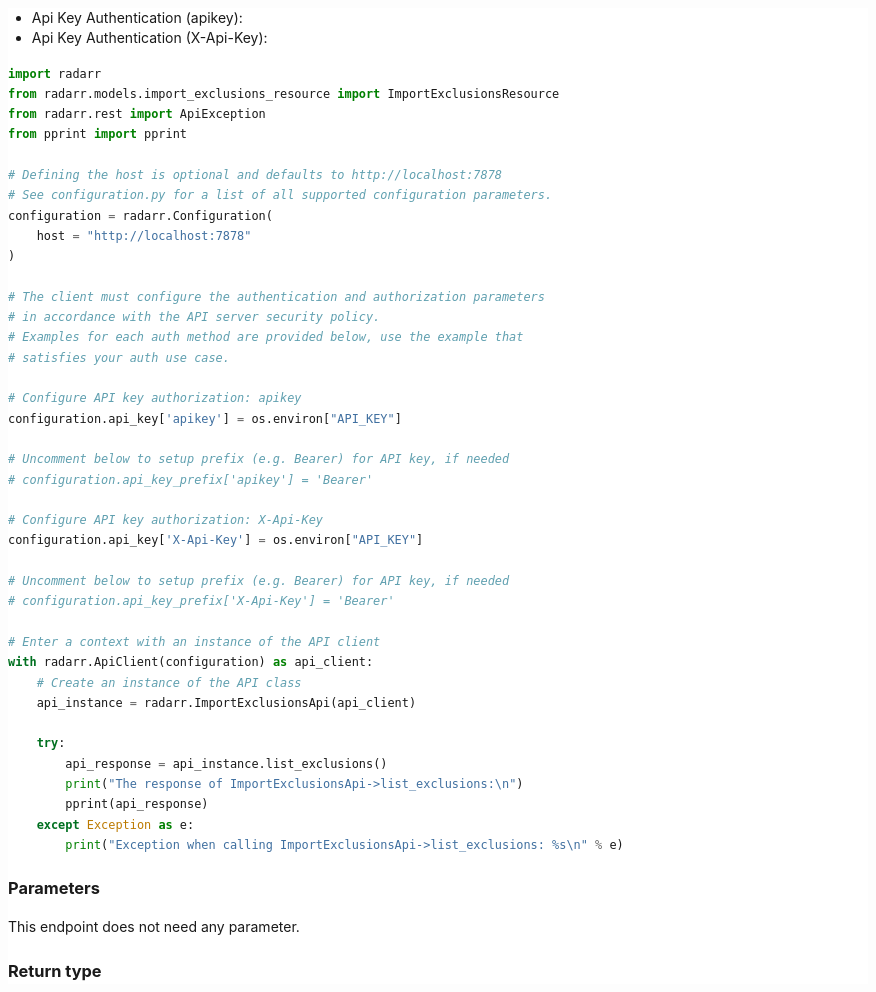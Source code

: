 * Api Key Authentication (apikey):
* Api Key Authentication (X-Api-Key):

```python
import radarr
from radarr.models.import_exclusions_resource import ImportExclusionsResource
from radarr.rest import ApiException
from pprint import pprint

# Defining the host is optional and defaults to http://localhost:7878
# See configuration.py for a list of all supported configuration parameters.
configuration = radarr.Configuration(
    host = "http://localhost:7878"
)

# The client must configure the authentication and authorization parameters
# in accordance with the API server security policy.
# Examples for each auth method are provided below, use the example that
# satisfies your auth use case.

# Configure API key authorization: apikey
configuration.api_key['apikey'] = os.environ["API_KEY"]

# Uncomment below to setup prefix (e.g. Bearer) for API key, if needed
# configuration.api_key_prefix['apikey'] = 'Bearer'

# Configure API key authorization: X-Api-Key
configuration.api_key['X-Api-Key'] = os.environ["API_KEY"]

# Uncomment below to setup prefix (e.g. Bearer) for API key, if needed
# configuration.api_key_prefix['X-Api-Key'] = 'Bearer'

# Enter a context with an instance of the API client
with radarr.ApiClient(configuration) as api_client:
    # Create an instance of the API class
    api_instance = radarr.ImportExclusionsApi(api_client)

    try:
        api_response = api_instance.list_exclusions()
        print("The response of ImportExclusionsApi->list_exclusions:\n")
        pprint(api_response)
    except Exception as e:
        print("Exception when calling ImportExclusionsApi->list_exclusions: %s\n" % e)
```



### Parameters

This endpoint does not need any parameter.

### Return type
